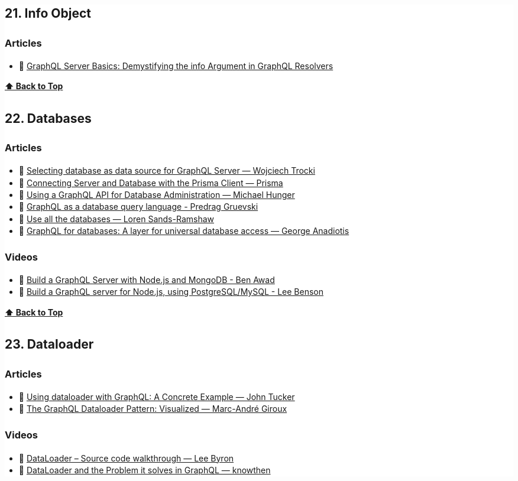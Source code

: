 ## 21. Info Object

### Articles

 * 📜 [GraphQL Server Basics: Demystifying the info Argument in GraphQL Resolvers](https://www.prisma.io/blog/graphql-server-basics-demystifying-the-info-argument-in-graphql-resolvers-6f26249f613a/)
 
**[⬆ Back to Top](#table-of-contents)**



## 22. Databases

### Articles

 * 📜 [Selecting database as data source for GraphQL Server — Wojciech Trocki](https://medium.com/@wtr/selecting-database-as-data-source-for-graphql-server-e3281fcefb2)
 * 📜 [Connecting Server and Database with the Prisma Client — Prisma](https://www.howtographql.com/graphql-js/5-connecting-server-and-database/)
 * 📜 [Using a GraphQL API for Database Administration — Michael Hunger](https://medium.freecodecamp.org/using-a-graphql-api-for-database-administration-1a5039b43c8f)
 * 📜 [GraphQL as a database query language - Predrag Gruevski](https://blog.kensho.com/compiled-graphql-as-a-database-query-language-72e106844282)
 * 📜 [Use all the databases — Loren Sands-Ramshaw](https://www.compose.com/articles/use-all-the-databases-part-1/)
 * 📜 [GraphQL for databases: A layer for universal database access — George Anadiotis](https://www.zdnet.com/article/graphql-for-databases-a-layer-for-universal-database-access/)
 
 ### Videos

 * 🎥 [Build a GraphQL Server with Node.js and MongoDB - Ben Awad](https://www.youtube.com/watch?v=291i04TfGb0)
 * 🎥 [Build a GraphQL server for Node.js, using PostgreSQL/MySQL - Lee Benson](https://www.youtube.com/watch?v=DNPVqK_woRQ&t=3s)

**[⬆ Back to Top](#table-of-contents)**



## 23. Dataloader

### Articles

 * 📜 [Using dataloader with GraphQL: A Concrete Example — John Tucker](https://codeburst.io/using-dataloader-with-graphql-a-concrete-example-9b21352f1676)
 * 📜 [The GraphQL Dataloader Pattern: Visualized — Marc-André Giroux](https://medium.com/@__xuorig__/the-graphql-dataloader-pattern-visualized-3064a00f319f)


### Videos

 * 🎥 [DataLoader – Source code walkthrough — Lee Byron](https://www.youtube.com/watch?v=OQTnXNCDywA&feature=youtu.be)
 * 🎥 [DataLoader and the Problem it solves in GraphQL — knowthen](https://www.youtube.com/watch?v=ld2_AS4l19g)
